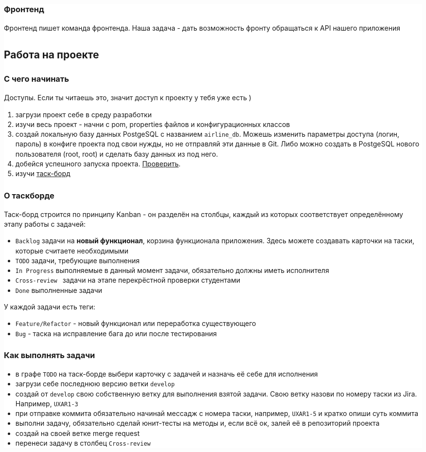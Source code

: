 ### Фронтенд
Фронтенд пишет команда фронтенда. Наша задача - дать возможность фронту обращаться к API нашего приложения

## Работа на проекте
### С чего начинать

Доступы. Если ты читаешь это, значит доступ к проекту у тебя уже есть )
<ol>
<li>загрузи проект себе в среду разработки</li>
<li>изучи весь проект - начни с pom, properties файлов и конфигурационных классов</li>
<li>создай локальную базу данных PostgeSQL с названием <code>airline_db</code>. Можешь изменить параметры доступа (логин, пароль) в конфиге проекта под свои нужды, 
но не отправляй эти данные в Git. Либо можно создать в PostgeSQL нового пользователя (root, root) и сделать базу данных из под него.</li>
<li>добейся успешного запуска проекта. <a href="http://localhost:8888/swagger-ui.html"> Проверить</a>.</li>
<li>изучи <a href="https://uxair2.atlassian.net/jira/software/projects/UXAR2/boards/1">таск-борд</a>
</ol>

### О таскборде

Таск-борд строится по принципу Kanban - он разделён на столбцы, каждый из которых соответствует определённому этапу работы с задачей:
<ul>
<li><code>Backlog</code> задачи на <b>новый функционал</b>, корзина функционала приложения. Здесь можете создавать карточки на таски, которые считаете необходимыми</li>
<li><code>TODO</code> задачи, требующие выполнения</li>
<li><code>In Progress</code> выполняемые в данный момент задачи, обязательно должны иметь исполнителя</li>
<li><code>Cross-review </code> задачи на этапе перекрёстной проверки студентами</li>
<li><code>Done</code> выполненные задачи</li>
</ul>

У каждой задачи есть теги:
<ul>
<li><code>Feature/Refactor</code> - новый функционал или переработка существующего</li>
<li><code>Bug</code> - таска на исправление бага до или после тестирования</li>
</ul>


### Как выполнять задачи

<ul>
<li>в графе <code>TODO</code> на таск-борде выбери карточку с задачей и назначь её себе для исполнения</li>
<li>загрузи себе последнюю версию ветки <code>develop</code></li>
<li>создай от <code>develop</code> свою собственную ветку для выполнения взятой задачи. Свою ветку назови по номеру таски из Jira. Например, <code>UXAR1-3</code></li>
<li>при отправке коммита обязательно начинай мессадж с номера таски, например, <code>UXAR1-5</code> и кратко опиши суть коммита</li>
<li>выполни задачу, обязательно сделай юнит-тесты на методы и, если всё ок, залей её в репозиторий проекта</li>
<li>создай на своей ветке merge request</li>
<li>перенеси задачу в столбец <code>Cross-review</code></li>
</ul>
